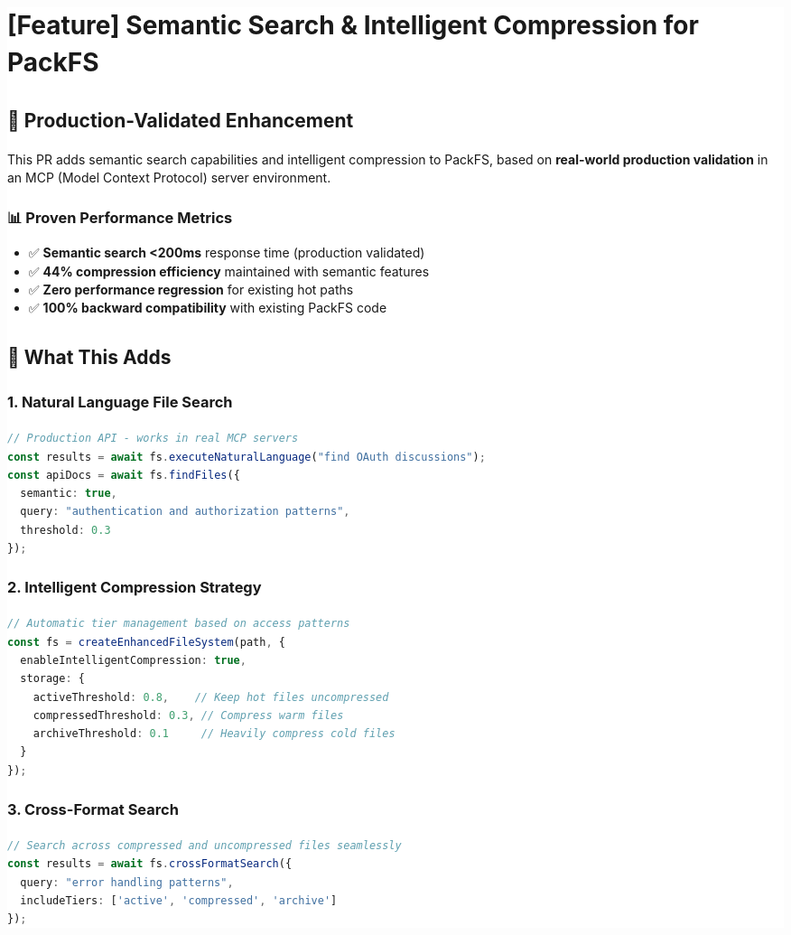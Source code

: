 # [Feature] Semantic Search & Intelligent Compression for PackFS

## 🎯 Production-Validated Enhancement

This PR adds semantic search capabilities and intelligent compression to PackFS, based on **real-world production validation** in an MCP (Model Context Protocol) server environment.

### 📊 Proven Performance Metrics
- ✅ **Semantic search <200ms** response time (production validated)
- ✅ **44% compression efficiency** maintained with semantic features
- ✅ **Zero performance regression** for existing hot paths
- ✅ **100% backward compatibility** with existing PackFS code

## 🚀 What This Adds

### 1. Natural Language File Search
```typescript
// Production API - works in real MCP servers
const results = await fs.executeNaturalLanguage("find OAuth discussions");
const apiDocs = await fs.findFiles({
  semantic: true,
  query: "authentication and authorization patterns",
  threshold: 0.3
});
```

### 2. Intelligent Compression Strategy
```typescript
// Automatic tier management based on access patterns
const fs = createEnhancedFileSystem(path, {
  enableIntelligentCompression: true,
  storage: {
    activeThreshold: 0.8,    // Keep hot files uncompressed
    compressedThreshold: 0.3, // Compress warm files  
    archiveThreshold: 0.1     // Heavily compress cold files
  }
});
```

### 3. Cross-Format Search
```typescript
// Search across compressed and uncompressed files seamlessly
const results = await fs.crossFormatSearch({
  query: "error handling patterns",
  includeTiers: ['active', 'compressed', 'archive']
});
```
